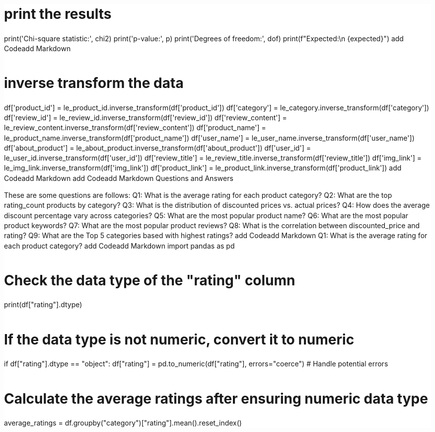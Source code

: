 # print the results
print('Chi-square statistic:', chi2)
print('p-value:', p)
print('Degrees of freedom:', dof)
print(f"Expected:\n {expected}")
add Codeadd Markdown
# inverse transform the data

df['product_id'] = le_product_id.inverse_transform(df['product_id'])
df['category'] = le_category.inverse_transform(df['category'])
df['review_id'] = le_review_id.inverse_transform(df['review_id'])
df['review_content'] = le_review_content.inverse_transform(df['review_content'])
df['product_name'] = le_product_name.inverse_transform(df['product_name'])
df['user_name'] = le_user_name.inverse_transform(df['user_name'])
df['about_product'] = le_about_product.inverse_transform(df['about_product'])
df['user_id'] = le_user_id.inverse_transform(df['user_id'])
df['review_title'] = le_review_title.inverse_transform(df['review_title'])
df['img_link'] = le_img_link.inverse_transform(df['img_link'])
df['product_link'] = le_product_link.inverse_transform(df['product_link'])
add Codeadd Markdown
add Codeadd Markdown
Questions and Answers

These are some questions are follows:
Q1: What is the average rating for each product category?
Q2: What are the top rating_count products by category?
Q3: What is the distribution of discounted prices vs. actual prices?
Q4: How does the average discount percentage vary across categories?
Q5: What are the most popular product name?
Q6: What are the most popular product keywords?
Q7: What are the most popular product reviews?
Q8: What is the correlation between discounted_price and rating?
Q9: What are the Top 5 categories based with highest ratings?
add Codeadd Markdown
Q1: What is the average rating for each product category?
add Codeadd Markdown
import pandas as pd

# Check the data type of the "rating" column
print(df["rating"].dtype)

# If the data type is not numeric, convert it to numeric
if df["rating"].dtype == "object":
    df["rating"] = pd.to_numeric(df["rating"], errors="coerce")  # Handle potential errors

# Calculate the average ratings after ensuring numeric data type
average_ratings = df.groupby("category")["rating"].mean().reset_index()
